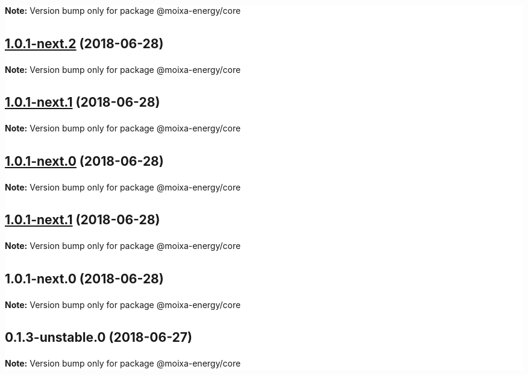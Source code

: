

**Note:** Version bump only for package @moixa-energy/core

<a name="1.0.1-next.2"></a>
## [1.0.1-next.2](https://github.com/aws/aws-amplify/compare/@moixa-energy/core@1.0.1-next.1...@moixa-energy/core@1.0.1-next.2) (2018-06-28)




**Note:** Version bump only for package @moixa-energy/core

<a name="1.0.1-next.1"></a>
## [1.0.1-next.1](https://github.com/aws/aws-amplify/compare/@moixa-energy/core@1.0.1-next.1...@moixa-energy/core@1.0.1-next.1) (2018-06-28)




**Note:** Version bump only for package @moixa-energy/core

<a name="1.0.1-next.0"></a>
## [1.0.1-next.0](https://github.com/aws/aws-amplify/compare/@moixa-energy/core@1.0.1-next.1...@moixa-energy/core@1.0.1-next.0) (2018-06-28)




**Note:** Version bump only for package @moixa-energy/core

<a name="1.0.1-next.1"></a>
## [1.0.1-next.1](https://github.com/aws/aws-amplify/compare/@moixa-energy/core@1.0.1-next.0...@moixa-energy/core@1.0.1-next.1) (2018-06-28)




**Note:** Version bump only for package @moixa-energy/core

<a name="1.0.1-next.0"></a>
## 1.0.1-next.0 (2018-06-28)




**Note:** Version bump only for package @moixa-energy/core

<a name="0.1.3-unstable.0"></a>
## 0.1.3-unstable.0 (2018-06-27)




**Note:** Version bump only for package @moixa-energy/core
